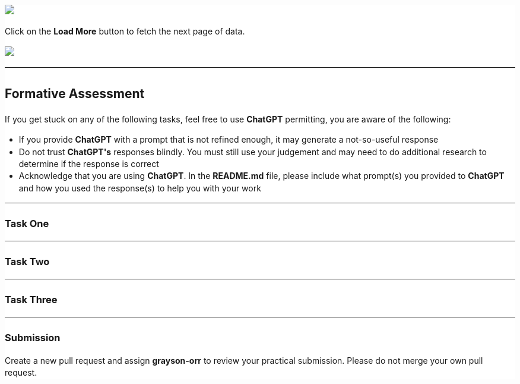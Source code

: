 ![](../../resources/img/08-react-query/08-react-query-4.jpeg)

Click on the **Load More** button to fetch the next page of data.

![](../../resources/img/08-react-query/08-react-query-5.jpeg)

---

## Formative Assessment

If you get stuck on any of the following tasks, feel free to use **ChatGPT** permitting, you are aware of the following:

- If you provide **ChatGPT** with a prompt that is not refined enough, it may generate a not-so-useful response
- Do not trust **ChatGPT's** responses blindly. You must still use your judgement and may need to do additional research to determine if the response is correct
- Acknowledge that you are using **ChatGPT**. In the **README.md** file, please include what prompt(s) you provided to **ChatGPT** and how you used the response(s) to help you with your work

---

### Task One


---

### Task Two


---

### Task Three


---

### Submission

Create a new pull request and assign **grayson-orr** to review your practical submission. Please do not merge your own pull request.